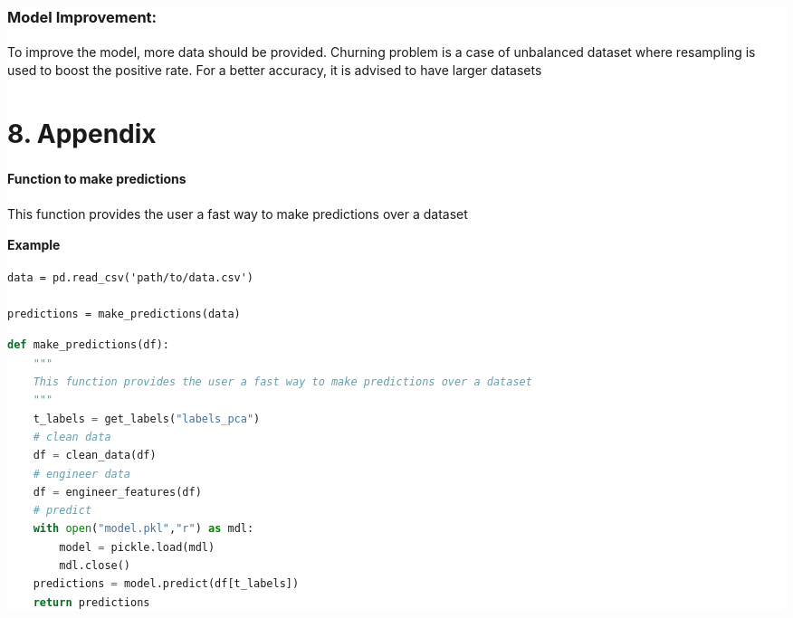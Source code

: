 ### Model Improvement:

To improve the model, more data should be provided. Churning problem is a case of unbalanced dataset where resampling is used to boost the positive rate. For a better accuracy, it is advised to have larger datasets

# 8. Appendix

#### Function to make predictions

This function provides the user a fast way to make predictions over a dataset

**Example**

    data = pd.read_csv('path/to/data.csv')

    predictions = make_predictions(data)

```python
def make_predictions(df):
    """
    This function provides the user a fast way to make predictions over a dataset
    """
    t_labels = get_labels("labels_pca")
    # clean data
    df = clean_data(df)
    # engineer data
    df = engineer_features(df)
    # predict
    with open("model.pkl","r") as mdl:
        model = pickle.load(mdl)
        mdl.close()
    predictions = model.predict(df[t_labels])
    return predictions
```





```python

```

